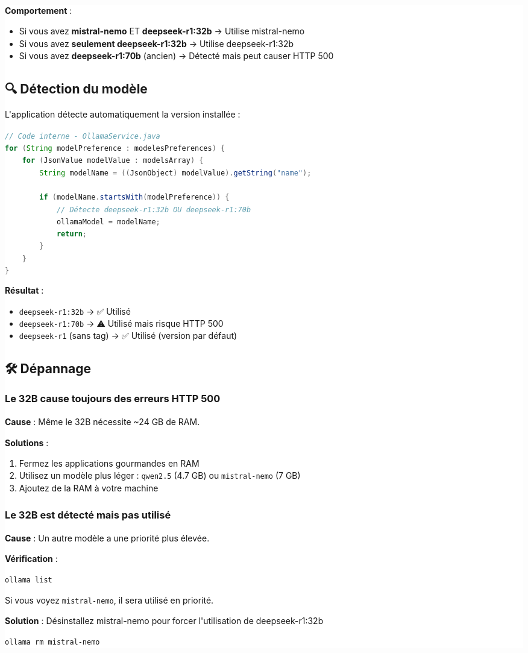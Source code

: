 **Comportement** :
- Si vous avez **mistral-nemo** ET **deepseek-r1:32b** → Utilise mistral-nemo
- Si vous avez **seulement deepseek-r1:32b** → Utilise deepseek-r1:32b
- Si vous avez **deepseek-r1:70b** (ancien) → Détecté mais peut causer HTTP 500

## 🔍 Détection du modèle

L'application détecte automatiquement la version installée :

```java
// Code interne - OllamaService.java
for (String modelPreference : modelesPreferences) {
    for (JsonValue modelValue : modelsArray) {
        String modelName = ((JsonObject) modelValue).getString("name");
        
        if (modelName.startsWith(modelPreference)) {
            // Détecte deepseek-r1:32b OU deepseek-r1:70b
            ollamaModel = modelName;
            return;
        }
    }
}
```

**Résultat** :
- `deepseek-r1:32b` → ✅ Utilisé
- `deepseek-r1:70b` → ⚠️ Utilisé mais risque HTTP 500
- `deepseek-r1` (sans tag) → ✅ Utilisé (version par défaut)

## 🛠️ Dépannage

### Le 32B cause toujours des erreurs HTTP 500

**Cause** : Même le 32B nécessite ~24 GB de RAM.

**Solutions** :
1. Fermez les applications gourmandes en RAM
2. Utilisez un modèle plus léger : `qwen2.5` (4.7 GB) ou `mistral-nemo` (7 GB)
3. Ajoutez de la RAM à votre machine

### Le 32B est détecté mais pas utilisé

**Cause** : Un autre modèle a une priorité plus élevée.

**Vérification** :
```bash
ollama list
```

Si vous voyez `mistral-nemo`, il sera utilisé en priorité.

**Solution** : Désinstallez mistral-nemo pour forcer l'utilisation de deepseek-r1:32b
```bash
ollama rm mistral-nemo
```
